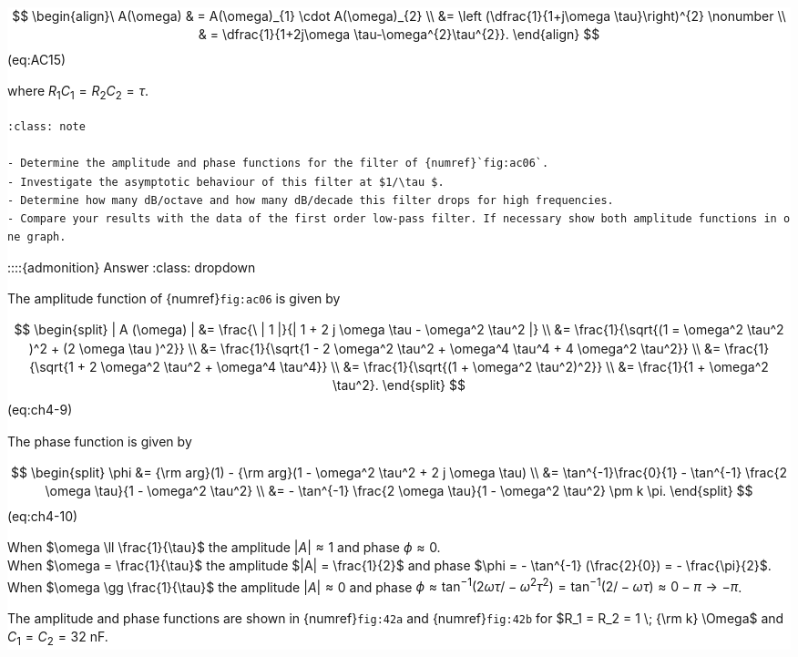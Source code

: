 $$
\begin{align}\
A(\omega) & = A(\omega)_{1} \cdot A(\omega)_{2} \\
&= \left (\dfrac{1}{1+j\omega \tau}\right)^{2} \nonumber \\
 & = \dfrac{1}{1+2j\omega \tau-\omega^{2}\tau^{2}}.
\end{align}
$$ (eq:AC15)

where $R_{1}C_{1}=R_{2}C_{2}=\tau$.

````{admonition} Exercise 4.2
:class: note

- Determine the amplitude and phase functions for the filter of {numref}`fig:ac06`.
- Investigate the asymptotic behaviour of this filter at $1/\tau $.
- Determine how many dB/octave and how many dB/decade this filter drops for high frequencies.
- Compare your results with the data of the first order low-pass filter. If necessary show both amplitude functions in one graph.
````

::::{admonition} Answer
:class: dropdown

The amplitude function of {numref}`fig:ac06` is given by

$$
\begin{split}
| A (\omega) | &= \frac{\ | 1 |}{| 1 + 2 j \omega \tau - \omega^2 \tau^2 |} \\
&= \frac{1}{\sqrt{(1 = \omega^2 \tau^2 )^2 + (2 \omega \tau )^2}} \\
&= \frac{1}{\sqrt{1 - 2 \omega^2 \tau^2 + \omega^4 \tau^4 + 4 \omega^2 \tau^2}} \\
&= \frac{1}{\sqrt{1 + 2 \omega^2 \tau^2 + \omega^4 \tau^4}} \\
&= \frac{1}{\sqrt{(1 + \omega^2 \tau^2)^2}} \\
&= \frac{1}{1 + \omega^2 \tau^2}.
\end{split}
$$ (eq:ch4-9)

The phase function is given by

$$
\begin{split}
\phi &= {\rm arg}(1) - {\rm arg}(1 - \omega^2 \tau^2 + 2 j \omega \tau) \\
&= \tan^{-1}\frac{0}{1} - \tan^{-1} \frac{2 \omega \tau}{1 - \omega^2 \tau^2} \\
&= - \tan^{-1} \frac{2 \omega \tau}{1 - \omega^2 \tau^2} \pm k \pi.
\end{split}
$$ (eq:ch4-10)

When $\omega \ll \frac{1}{\tau}$ the amplitude $|A| \approx 1$ and phase $\phi \approx 0$. \
When $\omega = \frac{1}{\tau}$ the amplitude $|A| = \frac{1}{2}$ and phase $\phi = - \tan^{-1} (\frac{2}{0}) = - \frac{\pi}{2}$. \
When $\omega \gg \frac{1}{\tau}$ the amplitude $|A| \approx 0$ and phase $\phi \approx \tan^{-1} (2 \omega \tau / - \omega^2 \tau^2) = \tan^{-1} ( 2 / - \omega \tau) \approx 0 - \pi \rightarrow - \pi$. 

The amplitude and phase functions are shown in {numref}`fig:42a` and {numref}`fig:42b` for $R_1 = R_2 = 1 \; {\rm k} \Omega$ and $C_1 = C_2 = 32$ nF. 
